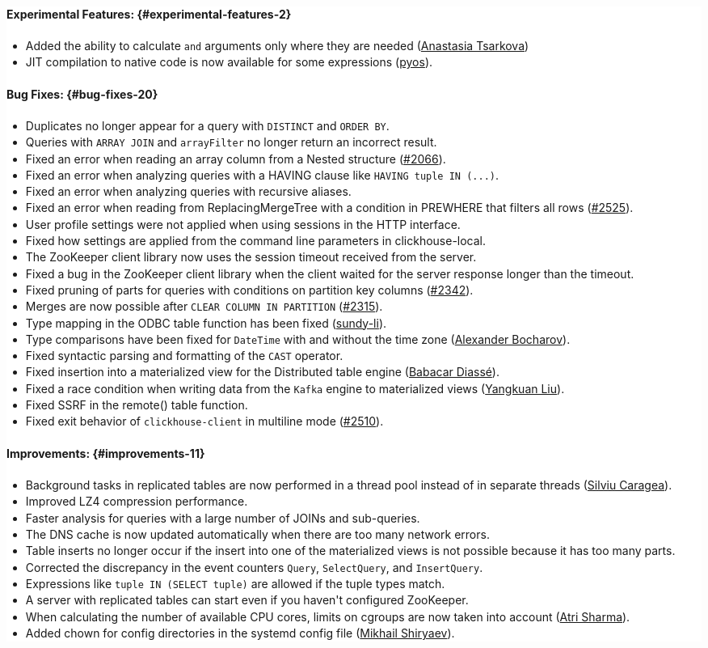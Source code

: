 #### Experimental Features: {#experimental-features-2}

- Added the ability to calculate `and` arguments only where they are needed ([Anastasia Tsarkova](https://github.com/ClickHouse/ClickHouse/pull/2272))
- JIT compilation to native code is now available for some expressions ([pyos](https://github.com/ClickHouse/ClickHouse/pull/2277)).

#### Bug Fixes: {#bug-fixes-20}

- Duplicates no longer appear for a query with `DISTINCT` and `ORDER BY`.
- Queries with `ARRAY JOIN` and `arrayFilter` no longer return an incorrect result.
- Fixed an error when reading an array column from a Nested structure ([#2066](https://github.com/ClickHouse/ClickHouse/issues/2066)).
- Fixed an error when analyzing queries with a HAVING clause like `HAVING tuple IN (...)`.
- Fixed an error when analyzing queries with recursive aliases.
- Fixed an error when reading from ReplacingMergeTree with a condition in PREWHERE that filters all rows ([#2525](https://github.com/ClickHouse/ClickHouse/issues/2525)).
- User profile settings were not applied when using sessions in the HTTP interface.
- Fixed how settings are applied from the command line parameters in clickhouse-local.
- The ZooKeeper client library now uses the session timeout received from the server.
- Fixed a bug in the ZooKeeper client library when the client waited for the server response longer than the timeout.
- Fixed pruning of parts for queries with conditions on partition key columns ([#2342](https://github.com/ClickHouse/ClickHouse/issues/2342)).
- Merges are now possible after `CLEAR COLUMN IN PARTITION` ([#2315](https://github.com/ClickHouse/ClickHouse/issues/2315)).
- Type mapping in the ODBC table function has been fixed ([sundy-li](https://github.com/ClickHouse/ClickHouse/pull/2268)).
- Type comparisons have been fixed for `DateTime` with and without the time zone ([Alexander Bocharov](https://github.com/ClickHouse/ClickHouse/pull/2400)).
- Fixed syntactic parsing and formatting of the `CAST` operator.
- Fixed insertion into a materialized view for the Distributed table engine ([Babacar Diassé](https://github.com/ClickHouse/ClickHouse/pull/2411)).
- Fixed a race condition when writing data from the `Kafka` engine to materialized views ([Yangkuan Liu](https://github.com/ClickHouse/ClickHouse/pull/2448)).
- Fixed SSRF in the remote() table function.
- Fixed exit behavior of `clickhouse-client` in multiline mode ([#2510](https://github.com/ClickHouse/ClickHouse/issues/2510)).

#### Improvements: {#improvements-11}

- Background tasks in replicated tables are now performed in a thread pool instead of in separate threads ([Silviu Caragea](https://github.com/ClickHouse/ClickHouse/pull/1722)).
- Improved LZ4 compression performance.
- Faster analysis for queries with a large number of JOINs and sub-queries.
- The DNS cache is now updated automatically when there are too many network errors.
- Table inserts no longer occur if the insert into one of the materialized views is not possible because it has too many parts.
- Corrected the discrepancy in the event counters `Query`, `SelectQuery`, and `InsertQuery`.
- Expressions like `tuple IN (SELECT tuple)` are allowed if the tuple types match.
- A server with replicated tables can start even if you haven't configured ZooKeeper.
- When calculating the number of available CPU cores, limits on cgroups are now taken into account ([Atri Sharma](https://github.com/ClickHouse/ClickHouse/pull/2325)).
- Added chown for config directories in the systemd config file ([Mikhail Shiryaev](https://github.com/ClickHouse/ClickHouse/pull/2421)).
